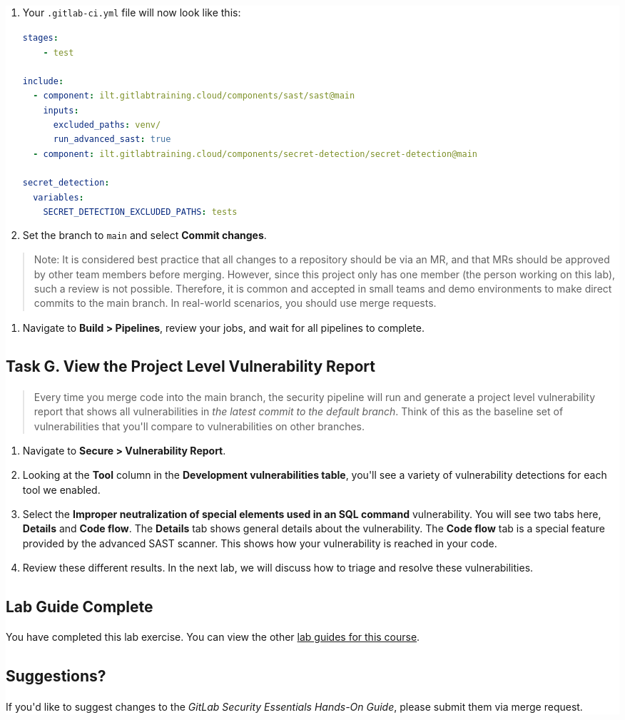 1. Your `.gitlab-ci.yml` file will now look like this:

    ```yml
    stages:
        - test

    include:
      - component: ilt.gitlabtraining.cloud/components/sast/sast@main
        inputs:
          excluded_paths: venv/
          run_advanced_sast: true
      - component: ilt.gitlabtraining.cloud/components/secret-detection/secret-detection@main

    secret_detection:
      variables:
        SECRET_DETECTION_EXCLUDED_PATHS: tests
    ```

1. Set the branch to `main` and select **Commit changes**.

  > Note: It is considered best practice that all changes to a repository should be via an MR, and that MRs should be approved by other team members before merging. However, since this project only has one member (the person working on this lab), such a review is not possible. Therefore, it is common and accepted in small teams and demo environments to make direct commits to the main branch. In real-world scenarios, you should use merge requests.

1. Navigate to **Build > Pipelines**, review your jobs, and wait for all pipelines to complete.

## Task G. View the Project Level Vulnerability Report

> Every time you merge code into the main branch, the security pipeline will run and generate a project level vulnerability report that shows all vulnerabilities in *the latest commit to the default branch*. Think of this as the baseline set of vulnerabilities that you'll compare to vulnerabilities on other branches.

1. Navigate to **Secure > Vulnerability Report**.

1. Looking at the **Tool** column in the **Development vulnerabilities table**, you'll see a variety of vulnerability detections for each tool we enabled.

1. Select the **Improper neutralization of special elements used in an SQL command** vulnerability. You will see two tabs here, **Details** and **Code flow**. The **Details** tab shows general details about the vulnerability. The **Code flow** tab is a special feature provided by the advanced SAST scanner. This shows how your vulnerability is reached in your code.

1. Review these different results. In the next lab, we will discuss how to triage and resolve these vulnerabilities. 

## Lab Guide Complete

You have completed this lab exercise. You can view the other [lab guides for this course](/handbook/customer-success/professional-services-engineering/education-services/ilt-labs/gitlabsecurityessentials).

## Suggestions?

If you'd like to suggest changes to the *GitLab Security Essentials Hands-On Guide*, please submit them via merge request.
